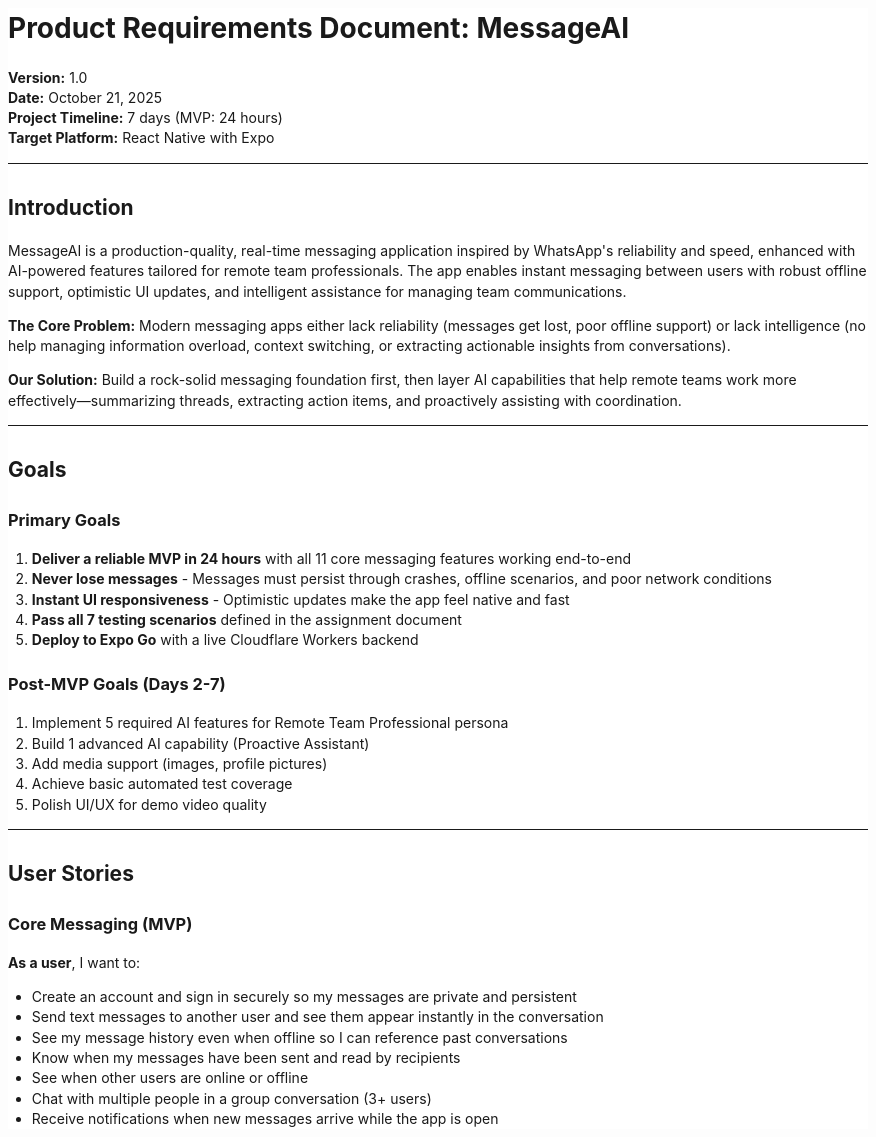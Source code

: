 # Product Requirements Document: MessageAI

**Version:** 1.0  
**Date:** October 21, 2025  
**Project Timeline:** 7 days (MVP: 24 hours)  
**Target Platform:** React Native with Expo  

---

## Introduction

MessageAI is a production-quality, real-time messaging application inspired by WhatsApp's reliability and speed, enhanced with AI-powered features tailored for remote team professionals. The app enables instant messaging between users with robust offline support, optimistic UI updates, and intelligent assistance for managing team communications.

**The Core Problem:** Modern messaging apps either lack reliability (messages get lost, poor offline support) or lack intelligence (no help managing information overload, context switching, or extracting actionable insights from conversations).

**Our Solution:** Build a rock-solid messaging foundation first, then layer AI capabilities that help remote teams work more effectively—summarizing threads, extracting action items, and proactively assisting with coordination.

---

## Goals

### Primary Goals
1. **Deliver a reliable MVP in 24 hours** with all 11 core messaging features working end-to-end
2. **Never lose messages** - Messages must persist through crashes, offline scenarios, and poor network conditions
3. **Instant UI responsiveness** - Optimistic updates make the app feel native and fast
4. **Pass all 7 testing scenarios** defined in the assignment document
5. **Deploy to Expo Go** with a live Cloudflare Workers backend

### Post-MVP Goals (Days 2-7)
1. Implement 5 required AI features for Remote Team Professional persona
2. Build 1 advanced AI capability (Proactive Assistant)
3. Add media support (images, profile pictures)
4. Achieve basic automated test coverage
5. Polish UI/UX for demo video quality

---

## User Stories

### Core Messaging (MVP)

**As a user**, I want to:
- Create an account and sign in securely so my messages are private and persistent
- Send text messages to another user and see them appear instantly in the conversation
- See my message history even when offline so I can reference past conversations
- Know when my messages have been sent and read by recipients
- See when other users are online or offline
- Chat with multiple people in a group conversation (3+ users)
- Receive notifications when new messages arrive while the app is open
